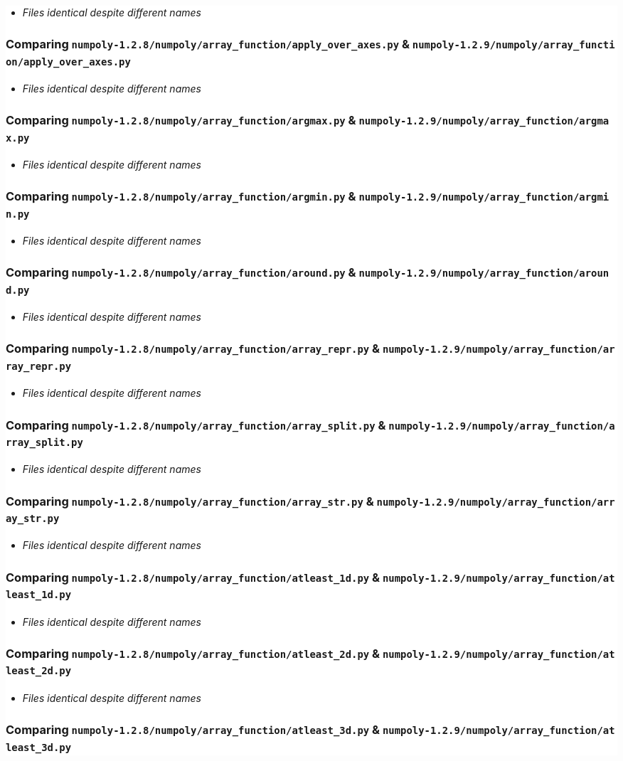  * *Files identical despite different names*

### Comparing `numpoly-1.2.8/numpoly/array_function/apply_over_axes.py` & `numpoly-1.2.9/numpoly/array_function/apply_over_axes.py`

 * *Files identical despite different names*

### Comparing `numpoly-1.2.8/numpoly/array_function/argmax.py` & `numpoly-1.2.9/numpoly/array_function/argmax.py`

 * *Files identical despite different names*

### Comparing `numpoly-1.2.8/numpoly/array_function/argmin.py` & `numpoly-1.2.9/numpoly/array_function/argmin.py`

 * *Files identical despite different names*

### Comparing `numpoly-1.2.8/numpoly/array_function/around.py` & `numpoly-1.2.9/numpoly/array_function/around.py`

 * *Files identical despite different names*

### Comparing `numpoly-1.2.8/numpoly/array_function/array_repr.py` & `numpoly-1.2.9/numpoly/array_function/array_repr.py`

 * *Files identical despite different names*

### Comparing `numpoly-1.2.8/numpoly/array_function/array_split.py` & `numpoly-1.2.9/numpoly/array_function/array_split.py`

 * *Files identical despite different names*

### Comparing `numpoly-1.2.8/numpoly/array_function/array_str.py` & `numpoly-1.2.9/numpoly/array_function/array_str.py`

 * *Files identical despite different names*

### Comparing `numpoly-1.2.8/numpoly/array_function/atleast_1d.py` & `numpoly-1.2.9/numpoly/array_function/atleast_1d.py`

 * *Files identical despite different names*

### Comparing `numpoly-1.2.8/numpoly/array_function/atleast_2d.py` & `numpoly-1.2.9/numpoly/array_function/atleast_2d.py`

 * *Files identical despite different names*

### Comparing `numpoly-1.2.8/numpoly/array_function/atleast_3d.py` & `numpoly-1.2.9/numpoly/array_function/atleast_3d.py`
